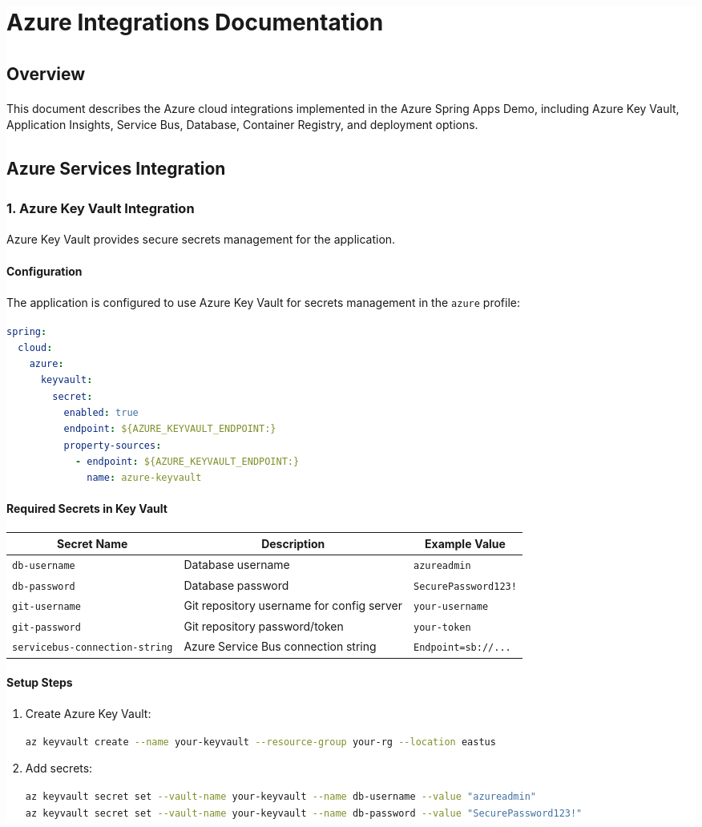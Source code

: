 # Azure Integrations Documentation

## Overview

This document describes the Azure cloud integrations implemented in the Azure Spring Apps Demo, including Azure Key Vault, Application Insights, Service Bus, Database, Container Registry, and deployment options.

## Azure Services Integration

### 1. Azure Key Vault Integration

Azure Key Vault provides secure secrets management for the application.

#### Configuration

The application is configured to use Azure Key Vault for secrets management in the `azure` profile:

```yaml
spring:
  cloud:
    azure:
      keyvault:
        secret:
          enabled: true
          endpoint: ${AZURE_KEYVAULT_ENDPOINT:}
          property-sources:
            - endpoint: ${AZURE_KEYVAULT_ENDPOINT:}
              name: azure-keyvault
```

#### Required Secrets in Key Vault

| Secret Name | Description | Example Value |
|-------------|-------------|---------------|
| `db-username` | Database username | `azureadmin` |
| `db-password` | Database password | `SecurePassword123!` |
| `git-username` | Git repository username for config server | `your-username` |
| `git-password` | Git repository password/token | `your-token` |
| `servicebus-connection-string` | Azure Service Bus connection string | `Endpoint=sb://...` |

#### Setup Steps

1. Create Azure Key Vault:
   ```bash
   az keyvault create --name your-keyvault --resource-group your-rg --location eastus
   ```

2. Add secrets:
   ```bash
   az keyvault secret set --vault-name your-keyvault --name db-username --value "azureadmin"
   az keyvault secret set --vault-name your-keyvault --name db-password --value "SecurePassword123!"
   ```
